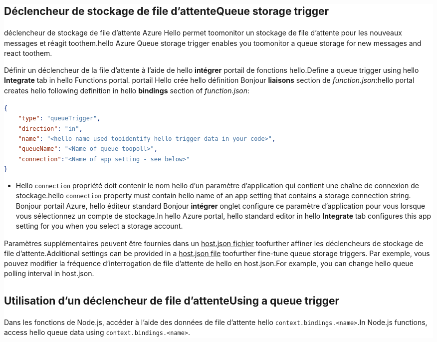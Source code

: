 ## <a name="queue-storage-trigger"></a><span data-ttu-id="54d06-108">Déclencheur de stockage de file d’attente</span><span class="sxs-lookup"><span data-stu-id="54d06-108">Queue storage trigger</span></span>
<span data-ttu-id="54d06-109">déclencheur de stockage de file d’attente Azure Hello permet toomonitor un stockage de file d’attente pour les nouveaux messages et réagit toothem.</span><span class="sxs-lookup"><span data-stu-id="54d06-109">hello Azure Queue storage trigger enables you toomonitor a queue storage for new messages and react toothem.</span></span> 

<span data-ttu-id="54d06-110">Définir un déclencheur de la file d’attente à l’aide de hello **intégrer** portail de fonctions hello.</span><span class="sxs-lookup"><span data-stu-id="54d06-110">Define a queue trigger using hello **Integrate** tab in hello Functions portal.</span></span> <span data-ttu-id="54d06-111">portail Hello crée hello définition Bonjour **liaisons** section de *function.json*:</span><span class="sxs-lookup"><span data-stu-id="54d06-111">hello portal creates hello following definition in hello  **bindings** section of *function.json*:</span></span>

```json
{
    "type": "queueTrigger",
    "direction": "in",
    "name": "<hello name used tooidentify hello trigger data in your code>",
    "queueName": "<Name of queue toopoll>",
    "connection":"<Name of app setting - see below>"
}
```

* <span data-ttu-id="54d06-112">Hello `connection` propriété doit contenir le nom hello d’un paramètre d’application qui contient une chaîne de connexion de stockage.</span><span class="sxs-lookup"><span data-stu-id="54d06-112">hello `connection` property must contain hello name of an app setting that contains a storage connection string.</span></span> <span data-ttu-id="54d06-113">Bonjour portail Azure, hello éditeur standard Bonjour **intégrer** onglet configure ce paramètre d’application pour vous lorsque vous sélectionnez un compte de stockage.</span><span class="sxs-lookup"><span data-stu-id="54d06-113">In hello Azure portal, hello standard editor in hello **Integrate** tab configures this app setting for you when you select a storage account.</span></span>

<span data-ttu-id="54d06-114">Paramètres supplémentaires peuvent être fournies dans un [host.json fichier](https://github.com/Azure/azure-webjobs-sdk-script/wiki/host.json) toofurther affiner les déclencheurs de stockage de file d’attente.</span><span class="sxs-lookup"><span data-stu-id="54d06-114">Additional settings can be provided in a [host.json file](https://github.com/Azure/azure-webjobs-sdk-script/wiki/host.json) toofurther fine-tune queue storage triggers.</span></span> <span data-ttu-id="54d06-115">Par exemple, vous pouvez modifier la fréquence d’interrogation de file d’attente de hello en host.json.</span><span class="sxs-lookup"><span data-stu-id="54d06-115">For example, you can change hello queue polling interval in host.json.</span></span>

<a name="triggerusage"></a>

## <a name="using-a-queue-trigger"></a><span data-ttu-id="54d06-116">Utilisation d’un déclencheur de file d’attente</span><span class="sxs-lookup"><span data-stu-id="54d06-116">Using a queue trigger</span></span>
<span data-ttu-id="54d06-117">Dans les fonctions de Node.js, accéder à l’aide des données de file d’attente hello `context.bindings.<name>`.</span><span class="sxs-lookup"><span data-stu-id="54d06-117">In Node.js functions, access hello queue data using `context.bindings.<name>`.</span></span>
